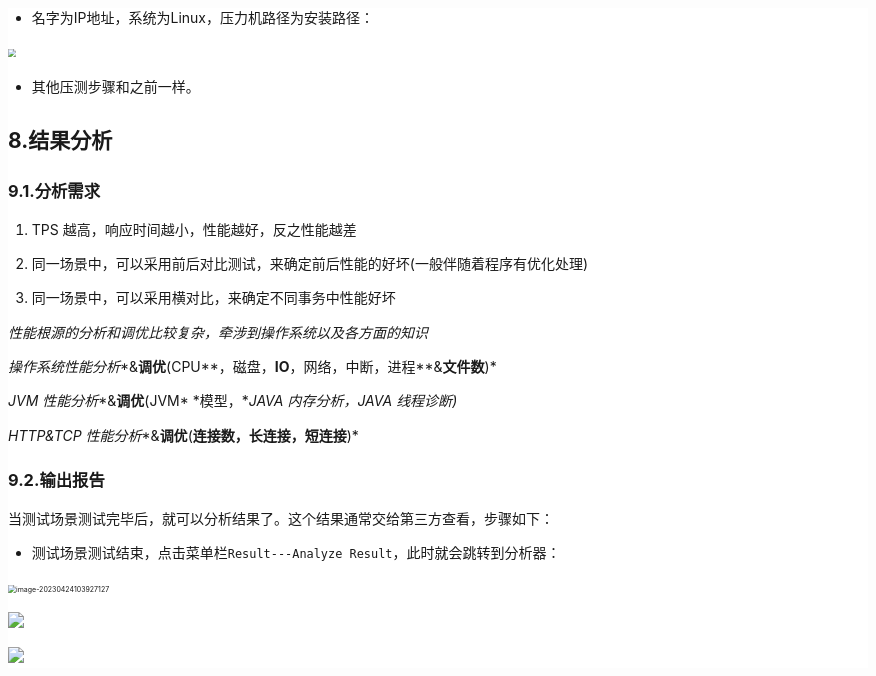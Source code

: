 - 名字为IP地址，系统为Linux，压力机路径为安装路径：

<img src="https://gitee.com/zou_tangrui/note-pic/raw/master/img/202304241032069.png" style="zoom:50%;" />

- 其他压测步骤和之前一样。

## 8.结果分析

### 9.1.分析需求

1. TPS 越高，响应时间越小，性能越好，反之性能越差

2. 同一场景中，可以采用前后对比测试，来确定前后性能的好坏(一般伴随着程序有优化处理)

3. 同一场景中，可以采用横对比，来确定不同事务中性能好坏

*性能根源的分析和调优比较复杂，牵涉到操作系统以及各方面的知识*

*操作系统性能分析**&**调优**(CPU**，磁盘，**IO**，网络，中断，进程**&**文件数**)*

*JVM* *性能分析**&**调优**(JVM* *模型，**JAVA* *内存分析，**JAVA* *线程诊断**)*

*HTTP&TCP* *性能分析**&**调优**(**连接数，长连接，短连接**)*



### 9.2.输出报告

当测试场景测试完毕后，就可以分析结果了。这个结果通常交给第三方查看，步骤如下：

- 测试场景测试结束，点击菜单栏`Result---Analyze Result`，此时就会跳转到分析器：

<img src="https://gitee.com/zou_tangrui/note-pic/raw/master/img/202304241039306.png" alt="image-20230424103927127" style="zoom:50%;" />

![](https://gitee.com/zou_tangrui/note-pic/raw/master/img/202304241041503.png)

![](https://gitee.com/zou_tangrui/note-pic/raw/master/img/202304241042053.png)